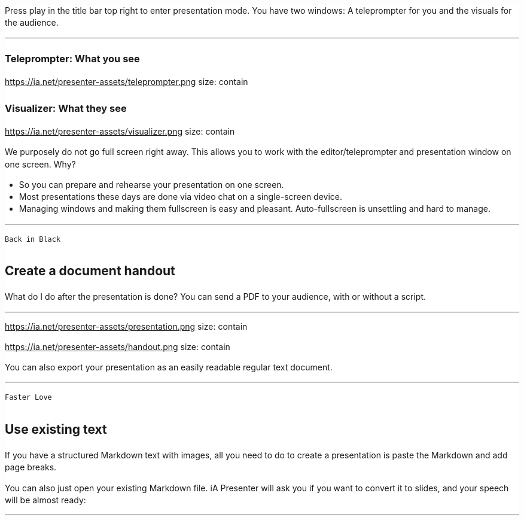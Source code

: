Press play in the title bar top right to enter presentation mode. You have two windows: A teleprompter for you and the visuals for the audience.

---

### Teleprompter: What you see

https://ia.net/presenter-assets/teleprompter.png
size: contain

### Visualizer: What they see

https://ia.net/presenter-assets/visualizer.png
size: contain

We purposely do not go full screen right away. This allows you to work with the editor/teleprompter and presentation window on one screen. Why?

- So you can prepare and rehearse your presentation on one screen.
- Most presentations these days are done via video chat on a single-screen device.
- Managing windows and making them fullscreen is easy and pleasant. Auto-fullscreen is unsettling and hard to manage.

---

    Back in Black

## Create a document handout

What do I do after the presentation is done? You can send a PDF to your audience, with or without a script.

---

https://ia.net/presenter-assets/presentation.png
size: contain

https://ia.net/presenter-assets/handout.png
size: contain

You can also export your presentation as an easily readable regular text document.

---

    Faster Love

## Use existing text

If you have a structured Markdown text with images, all you need to do to create a presentation is paste the Markdown and add page breaks.

You can also just open your existing Markdown file. iA Presenter will ask you if you want to convert it to slides, and your speech will be almost ready:

---
